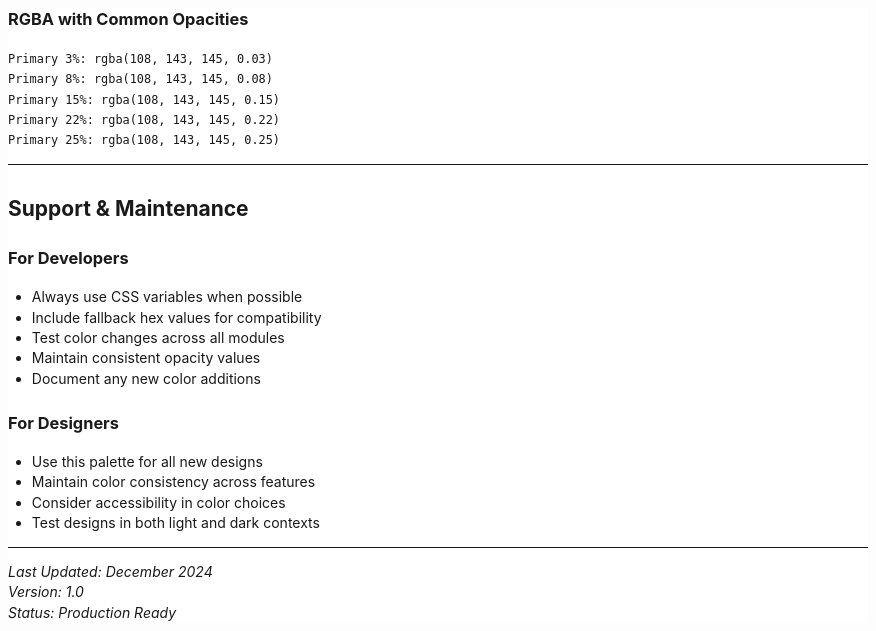 ### RGBA with Common Opacities
```
Primary 3%: rgba(108, 143, 145, 0.03)
Primary 8%: rgba(108, 143, 145, 0.08)
Primary 15%: rgba(108, 143, 145, 0.15)
Primary 22%: rgba(108, 143, 145, 0.22)
Primary 25%: rgba(108, 143, 145, 0.25)
```

---

## Support & Maintenance

### For Developers
- Always use CSS variables when possible
- Include fallback hex values for compatibility
- Test color changes across all modules
- Maintain consistent opacity values
- Document any new color additions

### For Designers
- Use this palette for all new designs
- Maintain color consistency across features
- Consider accessibility in color choices
- Test designs in both light and dark contexts

---

*Last Updated: December 2024*  
*Version: 1.0*  
*Status: Production Ready*